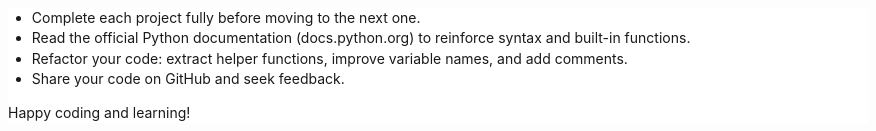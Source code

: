 * Complete each project fully before moving to the next one.
* Read the official Python documentation (docs.python.org) to reinforce syntax and built-in functions.
* Refactor your code: extract helper functions, improve variable names, and add comments.
* Share your code on GitHub and seek feedback.

Happy coding and learning!